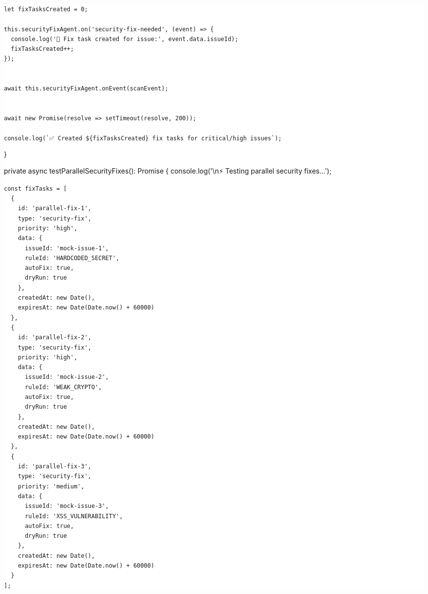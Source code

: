 
    let fixTasksCreated = 0;

    this.securityFixAgent.on('security-fix-needed', (event) => {
      console.log('🔧 Fix task created for issue:', event.data.issueId);
      fixTasksCreated++;
    });


    await this.securityFixAgent.onEvent(scanEvent);


    await new Promise(resolve => setTimeout(resolve, 200));

    console.log(`✅ Created ${fixTasksCreated} fix tasks for critical/high issues`);
  }

  private async testParallelSecurityFixes(): Promise<void> {
    console.log('\n⚡ Testing parallel security fixes...');

    const fixTasks = [
      {
        id: 'parallel-fix-1',
        type: 'security-fix',
        priority: 'high',
        data: {
          issueId: 'mock-issue-1',
          ruleId: 'HARDCODED_SECRET',
          autoFix: true,
          dryRun: true
        },
        createdAt: new Date(),
        expiresAt: new Date(Date.now() + 60000)
      },
      {
        id: 'parallel-fix-2',
        type: 'security-fix',
        priority: 'high',
        data: {
          issueId: 'mock-issue-2',
          ruleId: 'WEAK_CRYPTO',
          autoFix: true,
          dryRun: true
        },
        createdAt: new Date(),
        expiresAt: new Date(Date.now() + 60000)
      },
      {
        id: 'parallel-fix-3',
        type: 'security-fix',
        priority: 'medium',
        data: {
          issueId: 'mock-issue-3',
          ruleId: 'XSS_VULNERABILITY',
          autoFix: true,
          dryRun: true
        },
        createdAt: new Date(),
        expiresAt: new Date(Date.now() + 60000)
      }
    ];

